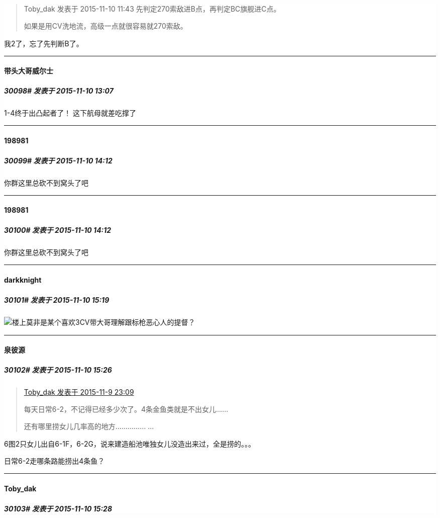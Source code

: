 <blockquote>Toby_dak 发表于 2015-11-10 11:43
先判定270索敌进B点，再判定BC旗舰进C点。

如果是用CV洗地流，高级一点就很容易就270索敌。

</blockquote>
我2了，忘了先判断B了。

*****

####  带头大哥威尔士  
##### 30098#       发表于 2015-11-10 13:07

1-4终于出凸起者了！ 这下航母就差吃撑了

*****

####  198981  
##### 30099#       发表于 2015-11-10 14:12

你群这里总砍不到窝头了吧

*****

####  198981  
##### 30100#       发表于 2015-11-10 14:12

你群这里总砍不到窝头了吧

*****

####  darkknight  
##### 30101#       发表于 2015-11-10 15:19

<img src="https://static.saraba1st.com/image/smiley/face/149.gif" referrerpolicy="no-referrer">楼上莫非是某个喜欢3CV带大哥理解跟标枪恶心人的提督？

*****

####  泉彼源  
##### 30102#       发表于 2015-11-10 15:26

<blockquote><a href="httphttps://bbs.saraba1st.com/2b/forum.php?mod=redirect&amp;goto=findpost&amp;pid=30695447&amp;ptid=1065797" target="_blank">Toby_dak 发表于 2015-11-9 23:09</a>

每天日常6-2，不记得已经多少次了。4条金鱼类就是不出女儿……

还有哪里捞女儿几率高的地方…………… ...</blockquote>
6图2只女儿出自6-1F，6-2G，说来建造船池唯独女儿没造出来过，全是捞的。。。

日常6-2走哪条路能捞出4条鱼？

*****

####  Toby_dak  
##### 30103#       发表于 2015-11-10 15:28
